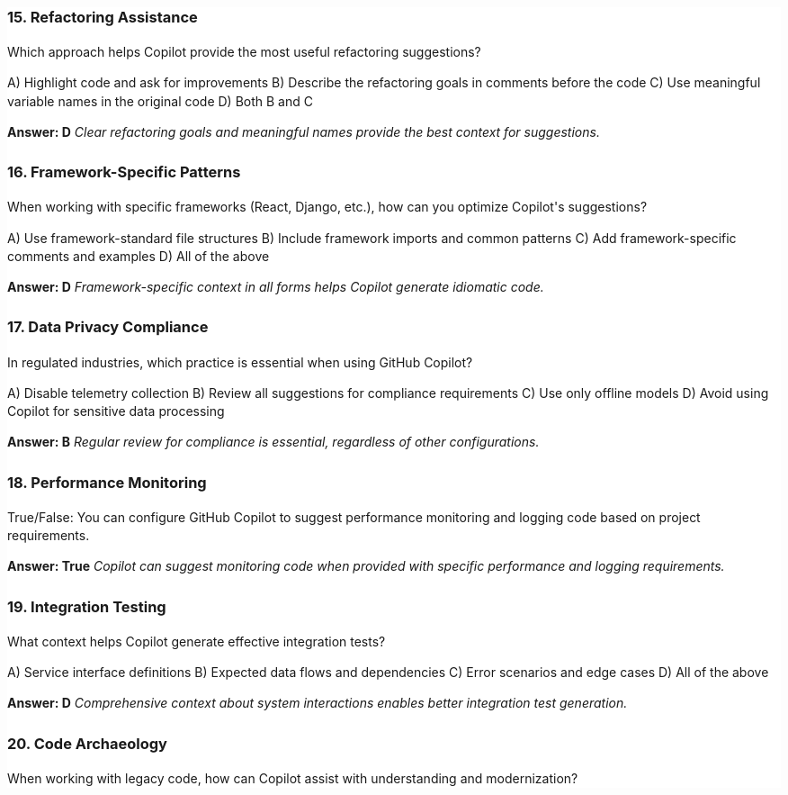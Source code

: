 ### 15. Refactoring Assistance
Which approach helps Copilot provide the most useful refactoring suggestions?

A) Highlight code and ask for improvements
B) Describe the refactoring goals in comments before the code
C) Use meaningful variable names in the original code
D) Both B and C

**Answer: D**
*Clear refactoring goals and meaningful names provide the best context for suggestions.*

### 16. Framework-Specific Patterns
When working with specific frameworks (React, Django, etc.), how can you optimize Copilot's suggestions?

A) Use framework-standard file structures
B) Include framework imports and common patterns
C) Add framework-specific comments and examples
D) All of the above

**Answer: D**
*Framework-specific context in all forms helps Copilot generate idiomatic code.*

### 17. Data Privacy Compliance
In regulated industries, which practice is essential when using GitHub Copilot?

A) Disable telemetry collection
B) Review all suggestions for compliance requirements
C) Use only offline models
D) Avoid using Copilot for sensitive data processing

**Answer: B**
*Regular review for compliance is essential, regardless of other configurations.*

### 18. Performance Monitoring
True/False: You can configure GitHub Copilot to suggest performance monitoring and logging code based on project requirements.

**Answer: True**
*Copilot can suggest monitoring code when provided with specific performance and logging requirements.*

### 19. Integration Testing
What context helps Copilot generate effective integration tests?

A) Service interface definitions
B) Expected data flows and dependencies
C) Error scenarios and edge cases
D) All of the above

**Answer: D**
*Comprehensive context about system interactions enables better integration test generation.*

### 20. Code Archaeology
When working with legacy code, how can Copilot assist with understanding and modernization?
